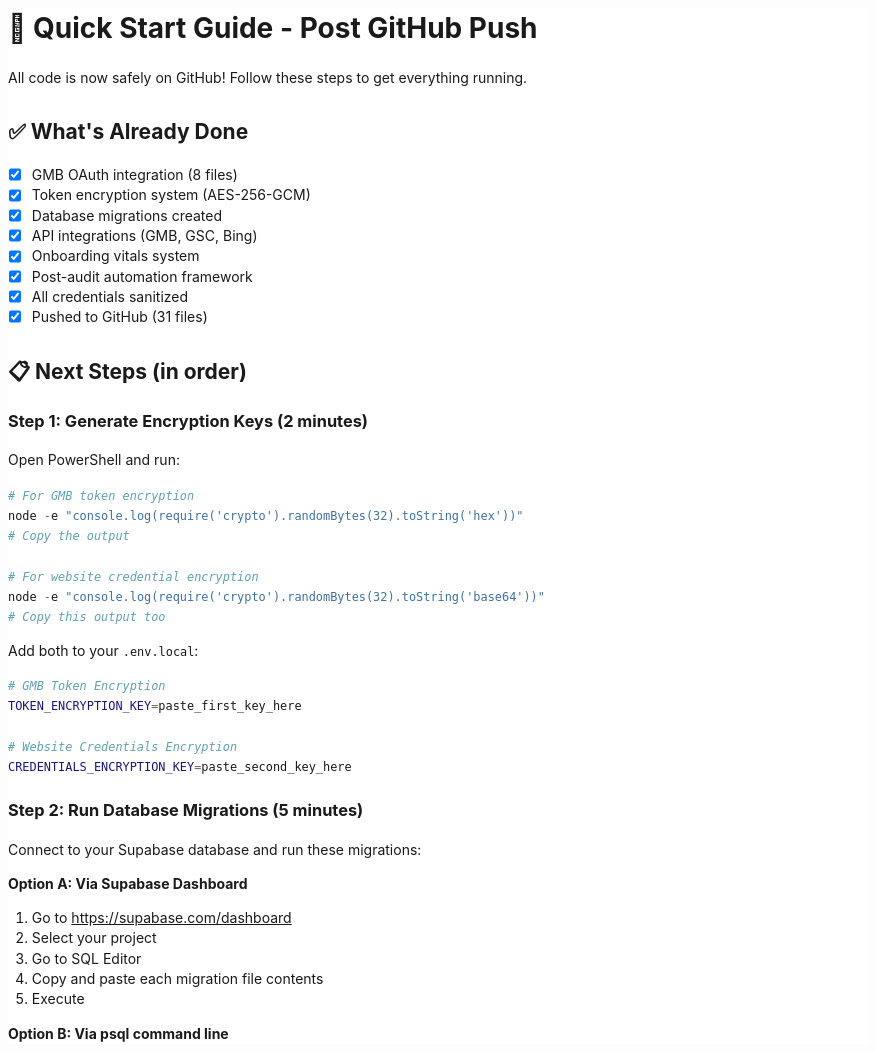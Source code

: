 # 🚀 Quick Start Guide - Post GitHub Push

All code is now safely on GitHub! Follow these steps to get everything running.

## ✅ What's Already Done

- [x] GMB OAuth integration (8 files)
- [x] Token encryption system (AES-256-GCM)
- [x] Database migrations created
- [x] API integrations (GMB, GSC, Bing)
- [x] Onboarding vitals system
- [x] Post-audit automation framework
- [x] All credentials sanitized
- [x] Pushed to GitHub (31 files)

## 📋 Next Steps (in order)

### Step 1: Generate Encryption Keys (2 minutes)

Open PowerShell and run:

```powershell
# For GMB token encryption
node -e "console.log(require('crypto').randomBytes(32).toString('hex'))"
# Copy the output

# For website credential encryption
node -e "console.log(require('crypto').randomBytes(32).toString('base64'))"
# Copy this output too
```

Add both to your `.env.local`:

```bash
# GMB Token Encryption
TOKEN_ENCRYPTION_KEY=paste_first_key_here

# Website Credentials Encryption  
CREDENTIALS_ENCRYPTION_KEY=paste_second_key_here
```

### Step 2: Run Database Migrations (5 minutes)

Connect to your Supabase database and run these migrations:

**Option A: Via Supabase Dashboard**
1. Go to https://supabase.com/dashboard
2. Select your project
3. Go to SQL Editor
4. Copy and paste each migration file contents
5. Execute

**Option B: Via psql command line**
